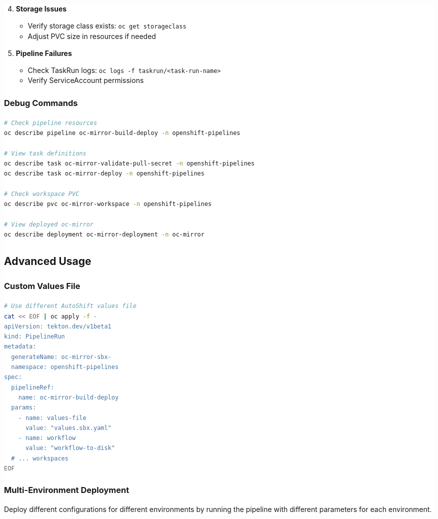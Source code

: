 4. **Storage Issues**
   - Verify storage class exists: `oc get storageclass`
   - Adjust PVC size in resources if needed

5. **Pipeline Failures**
   - Check TaskRun logs: `oc logs -f taskrun/<task-run-name>`
   - Verify ServiceAccount permissions

### Debug Commands

```bash
# Check pipeline resources
oc describe pipeline oc-mirror-build-deploy -n openshift-pipelines

# View task definitions
oc describe task oc-mirror-validate-pull-secret -n openshift-pipelines
oc describe task oc-mirror-deploy -n openshift-pipelines

# Check workspace PVC
oc describe pvc oc-mirror-workspace -n openshift-pipelines

# View deployed oc-mirror
oc describe deployment oc-mirror-deployment -n oc-mirror
```

## Advanced Usage

### Custom Values File

```bash
# Use different AutoShift values file
cat << EOF | oc apply -f -
apiVersion: tekton.dev/v1beta1
kind: PipelineRun
metadata:
  generateName: oc-mirror-sbx-
  namespace: openshift-pipelines
spec:
  pipelineRef:
    name: oc-mirror-build-deploy
  params:
    - name: values-file
      value: "values.sbx.yaml"
    - name: workflow
      value: "workflow-to-disk"
  # ... workspaces
EOF
```

### Multi-Environment Deployment

Deploy different configurations for different environments by running the pipeline with different parameters for each environment.
